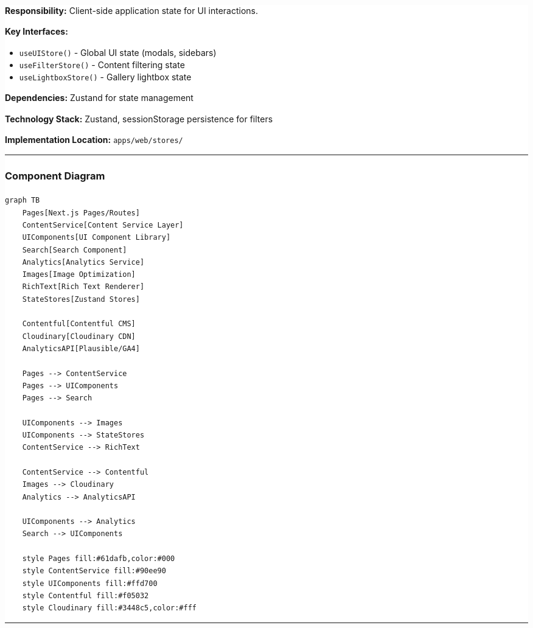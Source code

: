 **Responsibility:** Client-side application state for UI interactions.

**Key Interfaces:**
- `useUIStore()` - Global UI state (modals, sidebars)
- `useFilterStore()` - Content filtering state
- `useLightboxStore()` - Gallery lightbox state

**Dependencies:** Zustand for state management

**Technology Stack:** Zustand, sessionStorage persistence for filters

**Implementation Location:** `apps/web/stores/`

---

### Component Diagram

```mermaid
graph TB
    Pages[Next.js Pages/Routes]
    ContentService[Content Service Layer]
    UIComponents[UI Component Library]
    Search[Search Component]
    Analytics[Analytics Service]
    Images[Image Optimization]
    RichText[Rich Text Renderer]
    StateStores[Zustand Stores]

    Contentful[Contentful CMS]
    Cloudinary[Cloudinary CDN]
    AnalyticsAPI[Plausible/GA4]

    Pages --> ContentService
    Pages --> UIComponents
    Pages --> Search

    UIComponents --> Images
    UIComponents --> StateStores
    ContentService --> RichText

    ContentService --> Contentful
    Images --> Cloudinary
    Analytics --> AnalyticsAPI

    UIComponents --> Analytics
    Search --> UIComponents

    style Pages fill:#61dafb,color:#000
    style ContentService fill:#90ee90
    style UIComponents fill:#ffd700
    style Contentful fill:#f05032
    style Cloudinary fill:#3448c5,color:#fff
```

---
